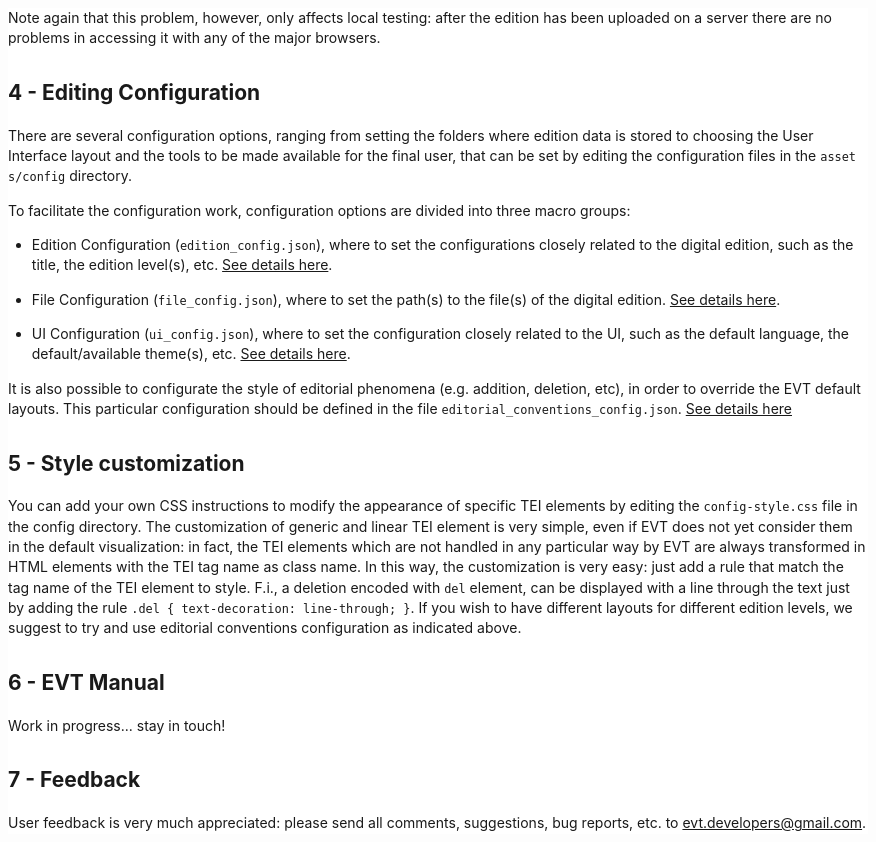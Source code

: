 Note again that this problem, however, only affects local testing: after the edition has been uploaded on a server there are no problems in accessing it with any of the major browsers.

4 - Editing Configuration
--------------------

There are several configuration options, ranging from setting the folders where edition data is stored to choosing the User Interface layout and the tools to be made available for the final user, that can be set by editing the configuration files in the `assets/config` directory.

To facilitate the configuration work, configuration options are divided into three macro groups:

* Edition Configuration (`edition_config.json`), where to set the configurations closely related to the digital edition, such as the title, the edition level(s), etc. [See details here](https://github.com/evt-project/aelfric-viewer/wiki/Edition-Configuration).

* File Configuration (`file_config.json`), where to set the path(s) to the file(s) of the digital edition. [See details here](https://github.com/evt-project/aelfric-viewer/wiki/File-Configuration).

* UI Configuration (`ui_config.json`), where to set the configuration closely related to the UI, such as the default language, the default/available theme(s), etc. [See details here](https://github.com/evt-project/aelfric-viewer/wiki/Ui-Configuration).

It is also possible to configurate the style of editorial phenomena (e.g. addition, deletion, etc), in order to override the EVT default layouts. This particular configuration should be defined in the file `editorial_conventions_config.json`. [See details here](https://github.com/evt-project/aelfric-viewer/wiki/Editorial-Conventions-Configuration)

5 - Style customization
--------------------

You can add your own CSS instructions to modify the appearance of specific TEI elements by editing the `config-style.css` file in the config directory. The customization of generic and linear TEI element is very simple, even if EVT does not yet consider them in the default visualization: in fact, the TEI elements which are not handled in any particular way by EVT are always transformed in HTML elements with the TEI tag name as class name. In this way, the customization is very easy: just add a rule that match the tag name of the TEI element to style. F.i., a deletion encoded with `del` element, can be displayed with a line through the text just by adding the rule `.del { text-decoration: line-through; }`. If you wish to have different layouts for different edition levels, we suggest to try and use editorial conventions configuration as indicated above.

6 - EVT Manual
--------------------

Work in progress... stay in touch!

7 - Feedback
--------------------

User feedback is very much appreciated: please send all comments, suggestions, bug reports, etc. to evt.developers@gmail.com.

